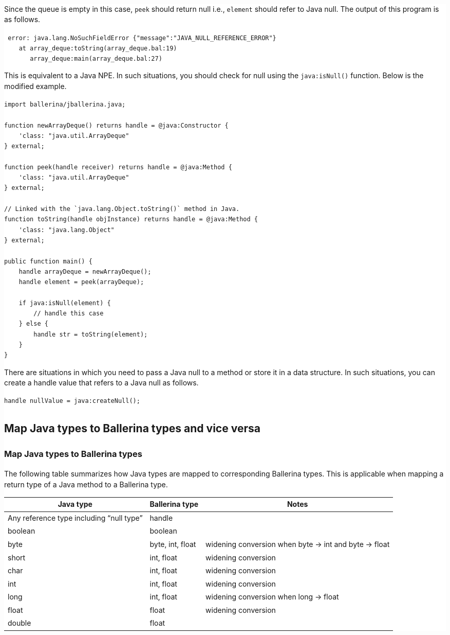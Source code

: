 Since the queue is empty in this case, `peek` should return null i.e., `element` should refer to Java null.  The output of this program is as follows.

```
 error: java.lang.NoSuchFieldError {"message":"JAVA_NULL_REFERENCE_ERROR"}
	at array_deque:toString(array_deque.bal:19)
	   array_deque:main(array_deque.bal:27)
```

This is equivalent to a Java NPE. In such situations, you should check for null using the `java:isNull()` function. Below is the modified example.

```ballerina
import ballerina/jballerina.java;

function newArrayDeque() returns handle = @java:Constructor {
    'class: "java.util.ArrayDeque"
} external;

function peek(handle receiver) returns handle = @java:Method {
    'class: "java.util.ArrayDeque"
} external;

// Linked with the `java.lang.Object.toString()` method in Java.
function toString(handle objInstance) returns handle = @java:Method {
    'class: "java.lang.Object"
} external;

public function main() {
    handle arrayDeque = newArrayDeque();
    handle element = peek(arrayDeque);

    if java:isNull(element) {
        // handle this case
    } else {
        handle str = toString(element);
    }
}
```

There are situations in which you need to pass a Java null to a method or store it in a data structure. In such situations, you can create a handle value that refers to a Java null as follows.

```ballerina
handle nullValue = java:createNull();
```

## Map Java types to Ballerina types and vice versa
### Map Java types to Ballerina types
The following table summarizes how Java types are mapped to corresponding Ballerina types. This is applicable when mapping a return type of a Java method to a Ballerina type.

Java type | Ballerina type | Notes
--------- | -------------- | -----
Any reference type including “null type” | handle |
boolean | boolean |
byte | byte, int, float | widening conversion when byte -> int and byte -> float
short | int, float | widening conversion
char  | int, float | widening conversion
int | int, float | widening conversion
long | int, float | widening conversion when long -> float
float | float | widening conversion
double | float |
